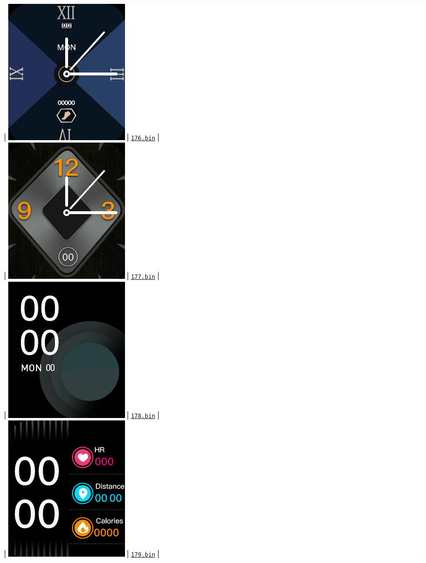  | ![watchface](176.png?raw=true "watchface") | [`176.bin`](https://github.com/fbiego/watch-face-wearfit/raw/main/dials/D18Max/176.bin) |  
 | ![watchface](177.png?raw=true "watchface") | [`177.bin`](https://github.com/fbiego/watch-face-wearfit/raw/main/dials/D18Max/177.bin) |  
 | ![watchface](178.png?raw=true "watchface") | [`178.bin`](https://github.com/fbiego/watch-face-wearfit/raw/main/dials/D18Max/178.bin) |  
 | ![watchface](179.png?raw=true "watchface") | [`179.bin`](https://github.com/fbiego/watch-face-wearfit/raw/main/dials/D18Max/179.bin) |  